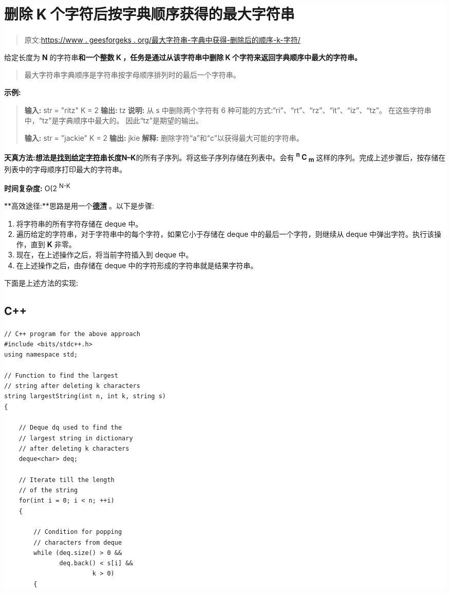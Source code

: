 # 删除 K 个字符后按字典顺序获得的最大字符串

> 原文:[https://www . geesforgeks . org/最大字符串-字典中获得-删除后的顺序-k-字符/](https://www.geeksforgeeks.org/largest-string-obtained-in-dictionary-order-after-deleting-k-characters/)

给定长度为 **N** 的字符串**和一个整数 **K** ，任务是通过从该字符串中删除 **K** 个字符来返回字典顺序中最大的字符串。**

> 最大字符串字典顺序是字符串按字母顺序排列时的最后一个字符串。

**示例:**

> **输入:** str = "ritz" K = 2
> **输出:** tz
> **说明:**
> 从 s 中删除两个字符有 6 种可能的方式:“ri”、“rt”、“rz”、“it”、“iz”、“tz”。
> 在这些字符串中，“tz”是字典顺序中最大的。
> 因此“tz”是期望的输出。
> 
> **输入:** str = "jackie" K = 2
> **输出:** jkie
> **解释:**
> 删除字符“a”和“c”以获得最大可能的字符串。

**天真方法:**想法是[找到给定字符串](https://www.geeksforgeeks.org/print-subsequences-string/)长度**N–K**的所有子序列。将这些子序列存储在列表中。会有 **<sup>n</sup> C <sub>m</sub>** 这样的序列。完成上述步骤后，按存储在列表中的字母顺序打印最大的字符串。

**时间复杂度:** O(2 <sup>N-K</sup>

**高效途径:**思路是用一个[**德清**](https://www.geeksforgeeks.org/deque-set-1-introduction-applications/) 。以下是步骤:

1.  将字符串的所有字符存储在 deque 中。
2.  遍历给定的字符串，对于字符串中的每个字符，如果它小于存储在 deque 中的最后一个字符，则继续从 deque 中弹出字符。执行该操作，直到 **K** 非零。
3.  现在，在上述操作之后，将当前字符插入到 deque 中。
4.  在上述操作之后，由存储在 deque 中的字符形成的字符串就是结果字符串。

下面是上述方法的实现:

## C++

```
// C++ program for the above approach
#include <bits/stdc++.h>
using namespace std;

// Function to find the largest
// string after deleting k characters
string largestString(int n, int k, string s)
{

    // Deque dq used to find the
    // largest string in dictionary
    // after deleting k characters
    deque<char> deq;

    // Iterate till the length
    // of the string
    for(int i = 0; i < n; ++i)
    {

        // Condition for popping
        // characters from deque
        while (deq.size() > 0 &&
               deq.back() < s[i] &&
                        k > 0)
        {
```